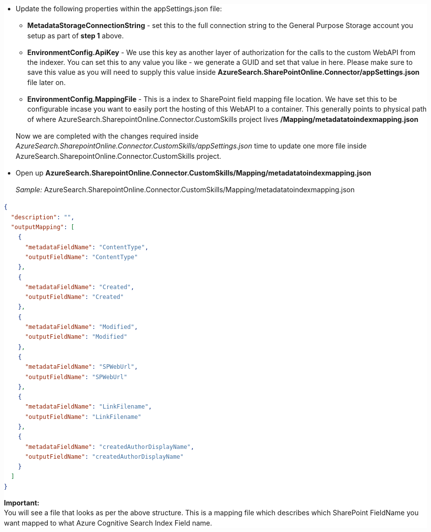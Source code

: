 - Update the following properties within the appSettings.json file:

    - **MetadataStorageConnectionString** - set this to the full connection string to the General Purpose Storage account you setup as part of **step 1** above.

    - **EnvironmentConfig.ApiKey** - We use this key as another layer of authorization for the calls to the custom WebAPI from the indexer. You can set this to any value you like - we generate a GUID and set that value in here. Please make sure to save this value as you will need to supply this value inside **AzureSearch.SharePointOnline.Connector/appSettings.json** file later on.

    - **EnvironmentConfig.MappingFile** - This is a index to SharePoint field mapping file location. We have set this to be configurable incase you want to easily port the hosting of this WebAPI to a container. This generally points to physical path of where AzureSearch.SharepointOnline.Connector.CustomSkills project lives **/Mapping/metadatatoindexmapping.json**

    Now we are completed with the changes required inside *AzureSearch.SharepointOnline.Connector.CustomSkills/appSettings.json* time to update one more file inside AzureSearch.SharepointOnline.Connector.CustomSkills project.


- Open up **AzureSearch.SharepointOnline.Connector.CustomSkills/Mapping/metadatatoindexmapping.json**


    *Sample:* AzureSearch.SharepointOnline.Connector.CustomSkills/Mapping/metadatatoindexmapping.json



```json
{
  "description": "",
  "outputMapping": [
    {
      "metadataFieldName": "ContentType",
      "outputFieldName": "ContentType"
    },
    {
      "metadataFieldName": "Created",
      "outputFieldName": "Created"
    },
    {
      "metadataFieldName": "Modified",
      "outputFieldName": "Modified"
    },
    {
      "metadataFieldName": "SPWebUrl",
      "outputFieldName": "SPWebUrl"
    },
    {
      "metadataFieldName": "LinkFilename",
      "outputFieldName": "LinkFilename"
    },
    {
      "metadataFieldName": "createdAuthorDisplayName",
      "outputFieldName": "createdAuthorDisplayName"
    }
  ]
}
```
**Important:**  
You will see a file that looks as per the above structure. This is a mapping file which describes which SharePoint FieldName you want mapped to what Azure Cognitive Search Index Field name. 
